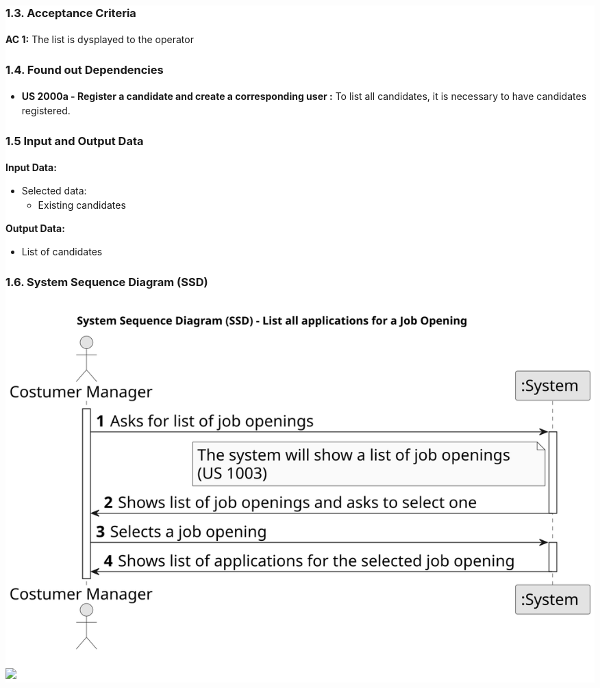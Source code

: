 

### 1.3. Acceptance Criteria

**AC 1:** The list is dysplayed to the operator

### 1.4. Found out Dependencies

* **US 2000a - Register a candidate and create a corresponding user :** To list all candidates, it is necessary to have candidates registered.

### 1.5 Input and Output Data

**Input Data:**

* Selected data:
  * Existing candidates

**Output Data:**

* List of candidates

### 1.6. System Sequence Diagram (SSD)

![SSD -> Register Job Openings](svg/SSD-US1005-listApplicationsOfJobOpening.svg)


<img width=100% src="https://capsule-render.vercel.app/api?type=waving&height=120&color=4E1764&section=footer"/>